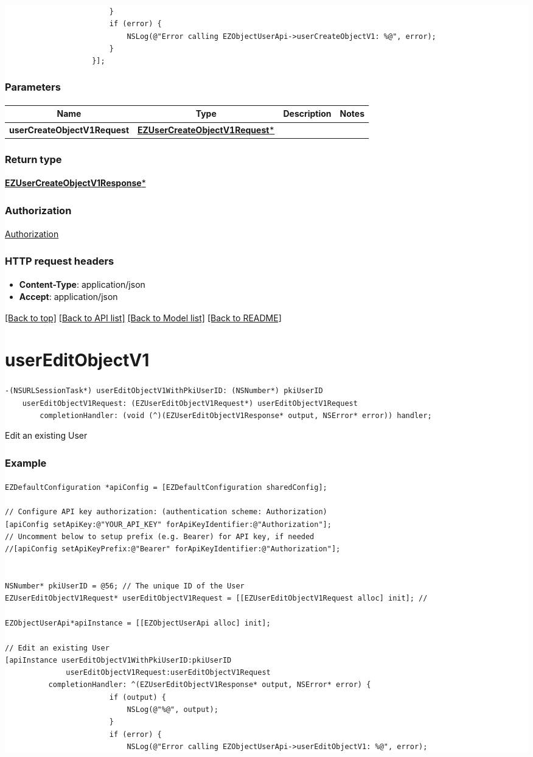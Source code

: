 ```objc
                        }
                        if (error) {
                            NSLog(@"Error calling EZObjectUserApi->userCreateObjectV1: %@", error);
                        }
                    }];
```

### Parameters

Name | Type | Description  | Notes
------------- | ------------- | ------------- | -------------
 **userCreateObjectV1Request** | [**EZUserCreateObjectV1Request***](EZUserCreateObjectV1Request.md)|  | 

### Return type

[**EZUserCreateObjectV1Response***](EZUserCreateObjectV1Response.md)

### Authorization

[Authorization](../README.md#Authorization)

### HTTP request headers

 - **Content-Type**: application/json
 - **Accept**: application/json

[[Back to top]](#) [[Back to API list]](../README.md#documentation-for-api-endpoints) [[Back to Model list]](../README.md#documentation-for-models) [[Back to README]](../README.md)

# **userEditObjectV1**
```objc
-(NSURLSessionTask*) userEditObjectV1WithPkiUserID: (NSNumber*) pkiUserID
    userEditObjectV1Request: (EZUserEditObjectV1Request*) userEditObjectV1Request
        completionHandler: (void (^)(EZUserEditObjectV1Response* output, NSError* error)) handler;
```

Edit an existing User



### Example
```objc
EZDefaultConfiguration *apiConfig = [EZDefaultConfiguration sharedConfig];

// Configure API key authorization: (authentication scheme: Authorization)
[apiConfig setApiKey:@"YOUR_API_KEY" forApiKeyIdentifier:@"Authorization"];
// Uncomment below to setup prefix (e.g. Bearer) for API key, if needed
//[apiConfig setApiKeyPrefix:@"Bearer" forApiKeyIdentifier:@"Authorization"];


NSNumber* pkiUserID = @56; // The unique ID of the User
EZUserEditObjectV1Request* userEditObjectV1Request = [[EZUserEditObjectV1Request alloc] init]; // 

EZObjectUserApi*apiInstance = [[EZObjectUserApi alloc] init];

// Edit an existing User
[apiInstance userEditObjectV1WithPkiUserID:pkiUserID
              userEditObjectV1Request:userEditObjectV1Request
          completionHandler: ^(EZUserEditObjectV1Response* output, NSError* error) {
                        if (output) {
                            NSLog(@"%@", output);
                        }
                        if (error) {
                            NSLog(@"Error calling EZObjectUserApi->userEditObjectV1: %@", error);
```
